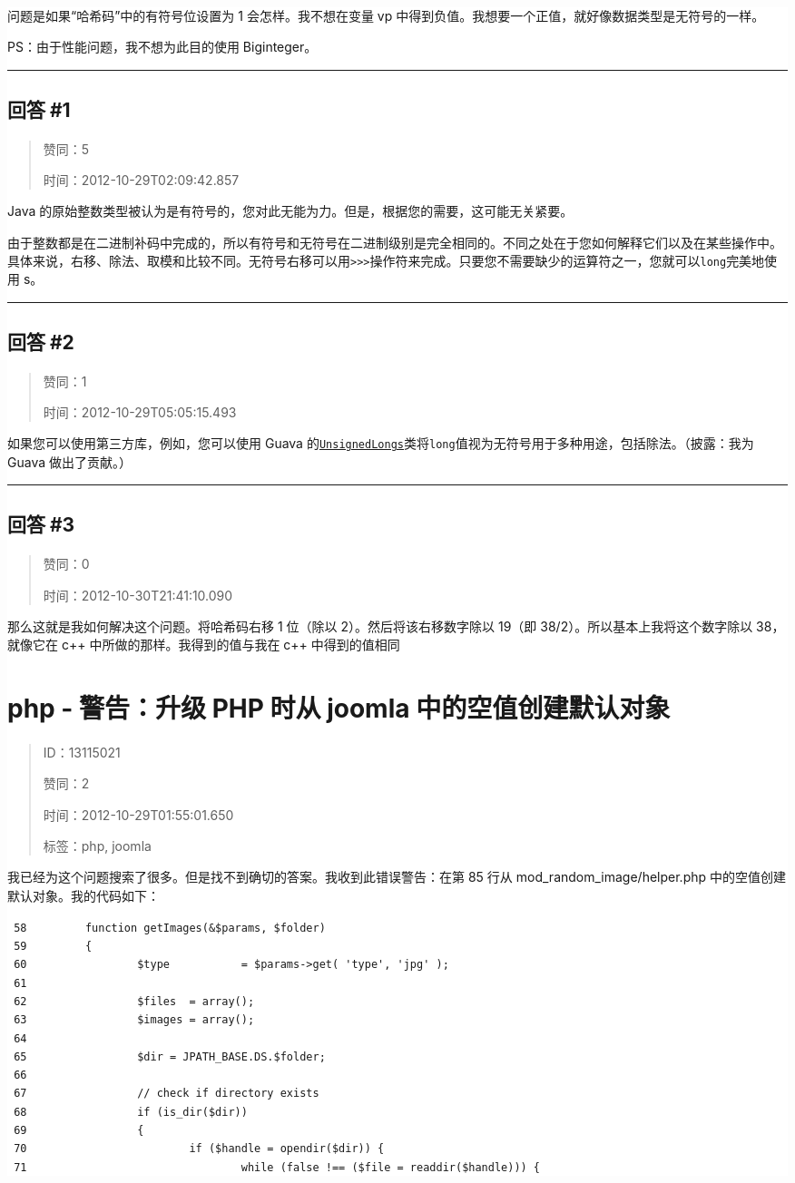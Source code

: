 问题是如果“哈希码”中的有符号位设置为 1 会怎样。我不想在变量 vp 中得到负值。我想要一个正值，就好像数据类型是无符号的一样。

PS：由于性能问题，我不想为此目的使用 Biginteger。

* * *

## 回答 #1

> 赞同：5
> 
> 时间：2012-10-29T02:09:42.857

Java 的原始整数类型被认为是有符号的，您对此无能为力。但是，根据您的需要，这可能无关紧要。

由于整数都是在二进制补码中完成的，所以有符号和无符号在二进制级别是完全相同的。不同之处在于您如何解释它们以及在某些操作中。具体来说，右移、除法、取模和比较不同。无符号右移可以用`>>>`操作符来完成。只要您不需要缺少的运算符之一，您就可以`long`完美地使用 s。

* * *

## 回答 #2

> 赞同：1
> 
> 时间：2012-10-29T05:05:15.493

如果您可以使用第三方库，例如，您可以使用 Guava 的[`UnsignedLongs`](http://docs.guava-libraries.googlecode.com/git-history/release/javadoc/com/google/common/primitives/UnsignedLongs.html)类将`long`值视为无符号用于多种用途，包括除法。（披露：我为 Guava 做出了贡献。）

* * *

## 回答 #3

> 赞同：0
> 
> 时间：2012-10-30T21:41:10.090

那么这就是我如何解决这个问题。将哈希码右移 1 位（除以 2）。然后将该右移数字除以 19（即 38/2）。所以基本上我将这个数字除以 38，就像它在 c++ 中所做的那样。我得到的值与我在 c++ 中得到的值相同

# php - 警告：升级 PHP 时从 joomla 中的空值创建默认对象

> ID：13115021
> 
> 赞同：2
> 
> 时间：2012-10-29T01:55:01.650
> 
> 标签：php, joomla

我已经为这个问题搜索了很多。但是找不到确切的答案。我收到此错误警告：在第 85 行从 mod_random_image/helper.php 中的空值创建默认对象。我的代码如下：

```
 58         function getImages(&$params, $folder)
 59         {
 60                 $type           = $params->get( 'type', 'jpg' );
 61 
 62                 $files  = array();
 63                 $images = array();
 64 
 65                 $dir = JPATH_BASE.DS.$folder;
 66 
 67                 // check if directory exists
 68                 if (is_dir($dir))
 69                 {
 70                         if ($handle = opendir($dir)) {
 71                                 while (false !== ($file = readdir($handle))) {
```